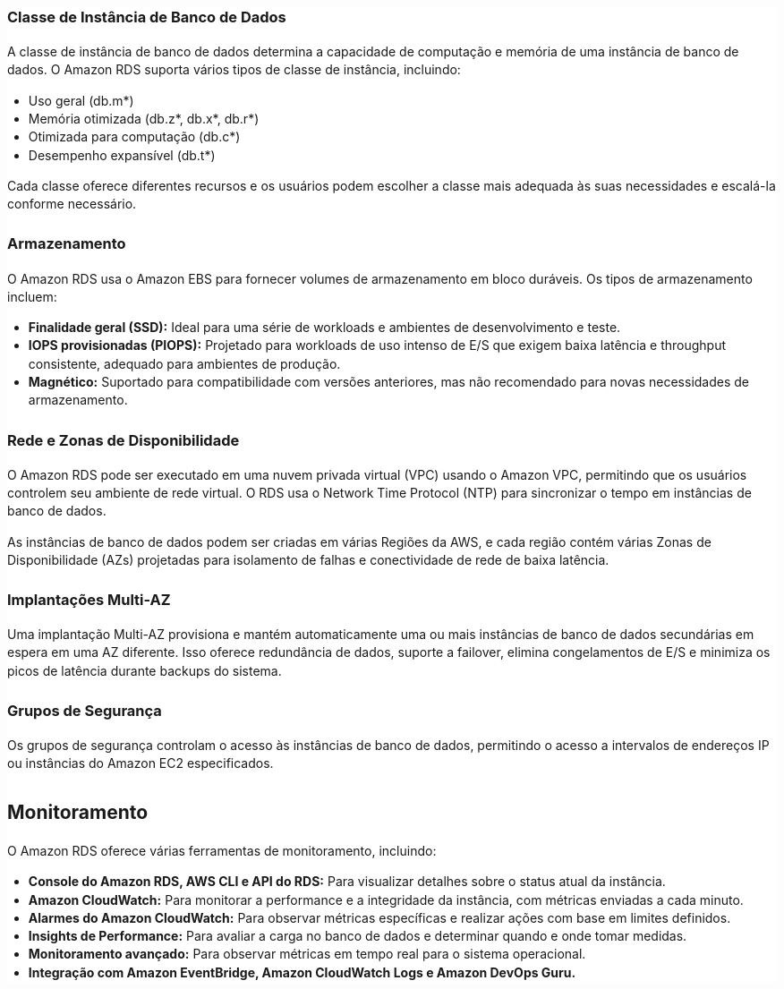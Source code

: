 ### Classe de Instância de Banco de Dados

A classe de instância de banco de dados determina a capacidade de computação e memória de uma instância de banco de dados. O Amazon RDS suporta vários tipos de classe de instância, incluindo:

*   Uso geral (db.m\*)
*   Memória otimizada (db.z\*, db.x\*, db.r\*)
*   Otimizada para computação (db.c\*)
*   Desempenho expansível (db.t\*)

Cada classe oferece diferentes recursos e os usuários podem escolher a classe mais adequada às suas necessidades e escalá-la conforme necessário.

### Armazenamento

O Amazon RDS usa o Amazon EBS para fornecer volumes de armazenamento em bloco duráveis. Os tipos de armazenamento incluem:

*   **Finalidade geral (SSD):** Ideal para uma série de workloads e ambientes de desenvolvimento e teste.
*   **IOPS provisionadas (PIOPS):** Projetado para workloads de uso intenso de E/S que exigem baixa latência e throughput consistente, adequado para ambientes de produção.
*   **Magnético:** Suportado para compatibilidade com versões anteriores, mas não recomendado para novas necessidades de armazenamento.

### Rede e Zonas de Disponibilidade

O Amazon RDS pode ser executado em uma nuvem privada virtual (VPC) usando o Amazon VPC, permitindo que os usuários controlem seu ambiente de rede virtual. O RDS usa o Network Time Protocol (NTP) para sincronizar o tempo em instâncias de banco de dados.

As instâncias de banco de dados podem ser criadas em várias Regiões da AWS, e cada região contém várias Zonas de Disponibilidade (AZs) projetadas para isolamento de falhas e conectividade de rede de baixa latência.

### Implantações Multi-AZ

Uma implantação Multi-AZ provisiona e mantém automaticamente uma ou mais instâncias de banco de dados secundárias em espera em uma AZ diferente. Isso oferece redundância de dados, suporte a failover, elimina congelamentos de E/S e minimiza os picos de latência durante backups do sistema.

### Grupos de Segurança

Os grupos de segurança controlam o acesso às instâncias de banco de dados, permitindo o acesso a intervalos de endereços IP ou instâncias do Amazon EC2 especificados.

## Monitoramento

O Amazon RDS oferece várias ferramentas de monitoramento, incluindo:

*   **Console do Amazon RDS, AWS CLI e API do RDS:** Para visualizar detalhes sobre o status atual da instância.
*   **Amazon CloudWatch:** Para monitorar a performance e a integridade da instância, com métricas enviadas a cada minuto.
*   **Alarmes do Amazon CloudWatch:** Para observar métricas específicas e realizar ações com base em limites definidos.
*   **Insights de Performance:** Para avaliar a carga no banco de dados e determinar quando e onde tomar medidas.
*   **Monitoramento avançado:** Para observar métricas em tempo real para o sistema operacional.
*   **Integração com Amazon EventBridge, Amazon CloudWatch Logs e Amazon DevOps Guru.**
